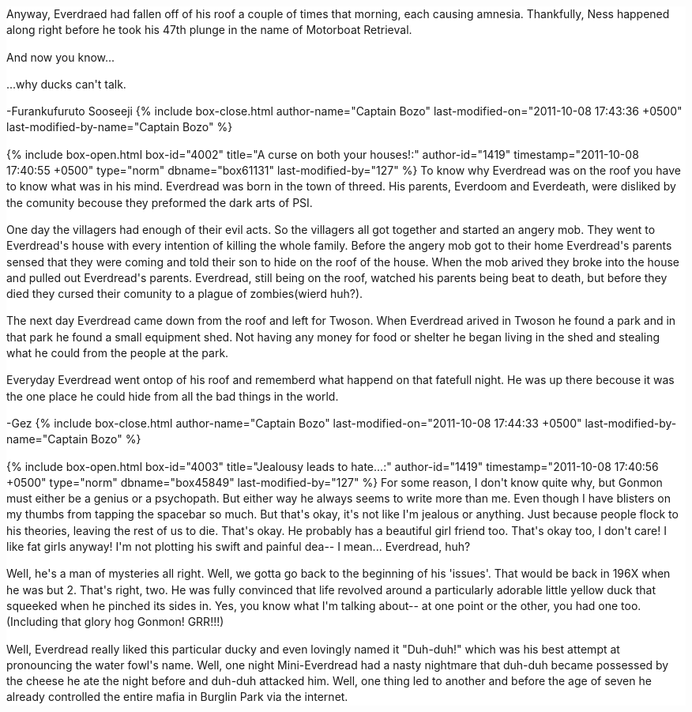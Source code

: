 Anyway, Everdraed had fallen off of his roof a couple of times that morning, each causing amnesia. Thankfully, Ness happened along right before he took his 47th plunge in the name of Motorboat Retrieval.<p/>

And now you know...<p/>

...why ducks can't talk.<p/>

-Furankufuruto Sooseeji 
{% include box-close.html author-name="Captain Bozo" last-modified-on="2011-10-08 17:43:36 +0500" last-modified-by-name="Captain Bozo" %}

{% include box-open.html box-id="4002" title="A curse on both your houses!:" author-id="1419" timestamp="2011-10-08 17:40:55 +0500" type="norm" dbname="box61131" last-modified-by="127" %}
To know why Everdread was on the roof you have to know what was in his mind. Everdread was born in the town of threed. His parents, Everdoom and Everdeath, were disliked by the comunity becouse they preformed the dark arts of PSI.<p/>

One day the villagers had enough of their evil acts. So the villagers all got together and started an angery mob. They went to Everdread's house with every intention of killing the whole family. Before the angery mob got to their home Everdread's parents sensed that they were coming and told their son to hide on the roof of the house. When the mob arived they broke into the house and pulled out Everdread's parents. Everdread, still being on the roof, watched his parents being beat to death, but before they died they cursed their comunity to a plague of zombies(wierd huh?).<p/>

The next day Everdread came down from the roof and left for Twoson. When Everdread arived in Twoson he found a park and in that park he found a small equipment shed. Not having any money for food or shelter he began living in the shed and stealing what he could from the people at the park.<p/>

Everyday Everdread went ontop of his roof and rememberd what happend on that fatefull night. He was up there becouse it was the one place he could hide from all the bad things in the world.<p/>

-Gez 
{% include box-close.html author-name="Captain Bozo" last-modified-on="2011-10-08 17:44:33 +0500" last-modified-by-name="Captain Bozo" %}

{% include box-open.html box-id="4003" title="Jealousy leads to hate...:" author-id="1419" timestamp="2011-10-08 17:40:56 +0500" type="norm" dbname="box45849" last-modified-by="127" %}
For some reason, I don't know quite why, but Gonmon must either be a genius or a psychopath. But either way he always seems to write more than me. Even though I have blisters on my thumbs from tapping the spacebar so much. But that's okay, it's not like I'm jealous or anything. Just because people flock to his theories, leaving the rest of us to die. That's okay. He probably has a beautiful girl friend too. That's okay too, I don't care! I like fat girls anyway! I'm not plotting his swift and painful dea-- I mean... Everdread, huh?<p/>

Well, he's a man of mysteries all right. Well, we gotta go back to the beginning of his 'issues'. That would be back in 196X when he was but 2. That's right, two. He was fully convinced that life revolved around a particularly adorable little yellow duck that squeeked when he pinched its sides in. Yes, you know what I'm talking about-- at one point or the other, you had one too. (Including that glory hog Gonmon! GRR!!!)<p/>

Well, Everdread really liked this particular ducky and even lovingly named it "Duh-duh!" which was his best attempt at pronouncing the water fowl's name. Well, one night Mini-Everdread had a nasty nightmare that duh-duh became possessed by the cheese he ate the night before and duh-duh attacked him. Well, one thing led to another and before the age of seven he already controlled the entire mafia in Burglin Park via the internet.<p/>
